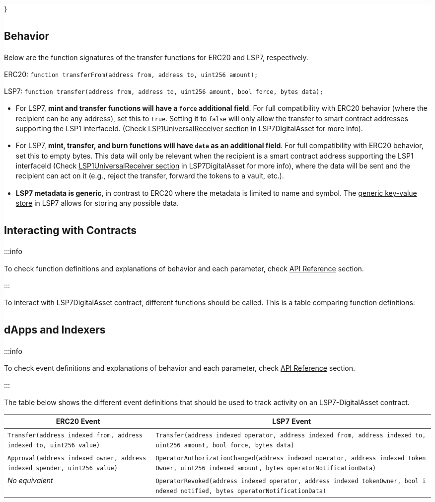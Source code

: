```solidity title="LSP7 Token"
}
```

## Behavior

Below are the function signatures of the transfer functions for ERC20 and LSP7, respectively.

ERC20: `function transferFrom(address from, address to, uint256 amount);`

LSP7: `function transfer(address from, address to, uint256 amount, bool force, bytes data);`

- For LSP7, **mint and transfer functions will have a `force` additional field**. For full compatibility with ERC20 behavior (where the recipient can be any address), set this to `true`. Setting it to `false` will only allow the transfer to smart contract addresses supporting the LSP1 interfaceId. (Check [LSP1UniversalReceiver section](../../../standards/tokens/LSP7-Digital-Asset.md#lsp1-token-hooks) in LSP7DigitalAsset for more info).

- For LSP7, **mint, transfer, and burn functions will have `data` as an additional field**. For full compatibility with ERC20 behavior, set this to empty bytes. This data will only be relevant when the recipient is a smart contract address supporting the LSP1 interfaceId (Check [LSP1UniversalReceiver section](../../../standards/tokens/LSP7-Digital-Asset.md#lsp1-token-hooks) in LSP7DigitalAsset for more info), where the data will be sent and the recipient can act on it (e.g., reject the transfer, forward the tokens to a vault, etc.).

- **LSP7 metadata is generic**, in contrast to ERC20 where the metadata is limited to name and symbol. The [generic key-value store](../../../standards/lsp-background/erc725.md#erc725y-generic-data-keyvalue-store) in LSP7 allows for storing any possible data.

## Interacting with Contracts

:::info

To check function definitions and explanations of behavior and each parameter, check [API Reference](../../../contracts/contracts/LSP7DigitalAsset/LSP7DigitalAsset.md) section.

:::

To interact with LSP7DigitalAsset contract, different functions should be called. This is a table comparing function definitions:

<Erc20LSP7Table/>

## dApps and Indexers

:::info

To check event definitions and explanations of behavior and each parameter, check [API Reference](../../../contracts/contracts/LSP7DigitalAsset/LSP7DigitalAsset.md) section.

:::

The table below shows the different event definitions that should be used to track activity on an LSP7-DigitalAsset contract.

| ERC20 Event                                                               | LSP7 Event                                                                                                                                   |
| ------------------------------------------------------------------------- | -------------------------------------------------------------------------------------------------------------------------------------------- |
| `Transfer(address indexed from, address indexed to, uint256 value)`       | `Transfer(address indexed operator, address indexed from, address indexed to, uint256 amount, bool force, bytes data)`                       |
| `Approval(address indexed owner, address indexed spender, uint256 value)` | `OperatorAuthorizationChanged(address indexed operator, address indexed tokenOwner, uint256 indexed amount, bytes operatorNotificationData)` |
| _No equivalent_                                                           | `OperatorRevoked(address indexed operator, address indexed tokenOwner, bool indexed notified, bytes operatorNotificationData)`               |
